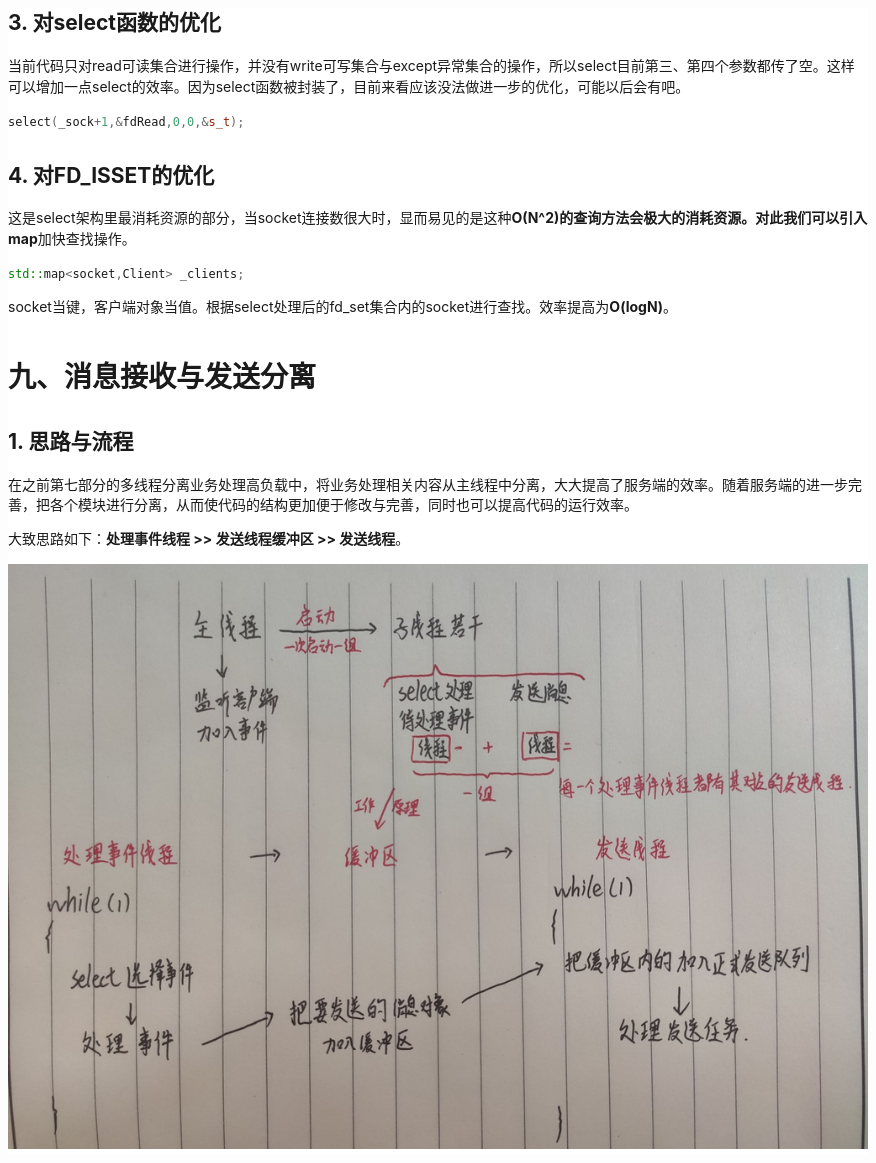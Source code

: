 ## 3. 对select函数的优化

当前代码只对read可读集合进行操作，并没有write可写集合与except异常集合的操作，所以select目前第三、第四个参数都传了空。这样可以增加一点select的效率。因为select函数被封装了，目前来看应该没法做进一步的优化，可能以后会有吧。

```cpp
select(_sock+1,&fdRead,0,0,&s_t); 
```

## 4. 对FD_ISSET的优化

这是select架构里最消耗资源的部分，当socket连接数很大时，显而易见的是这种**O(N^2)**的查询方法会极大的消耗资源。对此我们可以引入**map**加快查找操作。

```cpp
std::map<socket,Client> _clients;
```

socket当键，客户端对象当值。根据select处理后的fd_set集合内的socket进行查找。效率提高为**O(logN)**。



# 九、消息接收与发送分离

## 1. 思路与流程

在之前第七部分的多线程分离业务处理高负载中，将业务处理相关内容从主线程中分离，大大提高了服务端的效率。随着服务端的进一步完善，把各个模块进行分离，从而使代码的结构更加便于修改与完善，同时也可以提高代码的运行效率。

大致思路如下：**处理事件线程 >> 发送线程缓冲区 >> 发送线程**。

![EasyTcpServer/20210221123454584.png at main · AutinC/EasyTcpServer (github.com)](https://github.com/AutinC/EasyTcpServer/blob/main/MySocket/images/20210221123454584.png)
